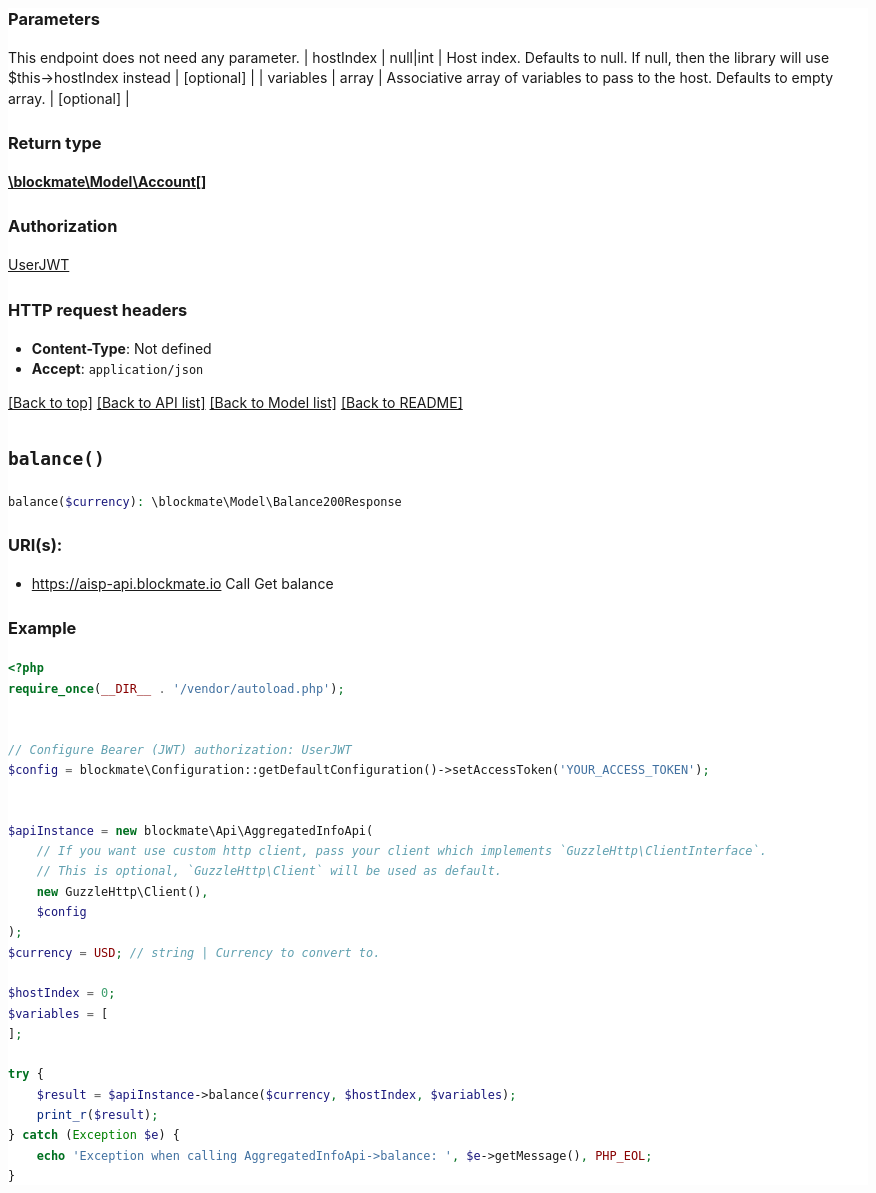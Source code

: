 ### Parameters

This endpoint does not need any parameter.
| hostIndex | null|int | Host index. Defaults to null. If null, then the library will use $this->hostIndex instead | [optional] |
| variables | array | Associative array of variables to pass to the host. Defaults to empty array. | [optional] |

### Return type

[**\blockmate\Model\Account[]**](../Model/Account.md)

### Authorization

[UserJWT](../../README.md#UserJWT)

### HTTP request headers

- **Content-Type**: Not defined
- **Accept**: `application/json`

[[Back to top]](#) [[Back to API list]](../../README.md#endpoints)
[[Back to Model list]](../../README.md#models)
[[Back to README]](../../README.md)

## `balance()`

```php
balance($currency): \blockmate\Model\Balance200Response
```
### URI(s):
- https://aisp-api.blockmate.io Call
Get balance

### Example

```php
<?php
require_once(__DIR__ . '/vendor/autoload.php');


// Configure Bearer (JWT) authorization: UserJWT
$config = blockmate\Configuration::getDefaultConfiguration()->setAccessToken('YOUR_ACCESS_TOKEN');


$apiInstance = new blockmate\Api\AggregatedInfoApi(
    // If you want use custom http client, pass your client which implements `GuzzleHttp\ClientInterface`.
    // This is optional, `GuzzleHttp\Client` will be used as default.
    new GuzzleHttp\Client(),
    $config
);
$currency = USD; // string | Currency to convert to.

$hostIndex = 0;
$variables = [
];

try {
    $result = $apiInstance->balance($currency, $hostIndex, $variables);
    print_r($result);
} catch (Exception $e) {
    echo 'Exception when calling AggregatedInfoApi->balance: ', $e->getMessage(), PHP_EOL;
}
```